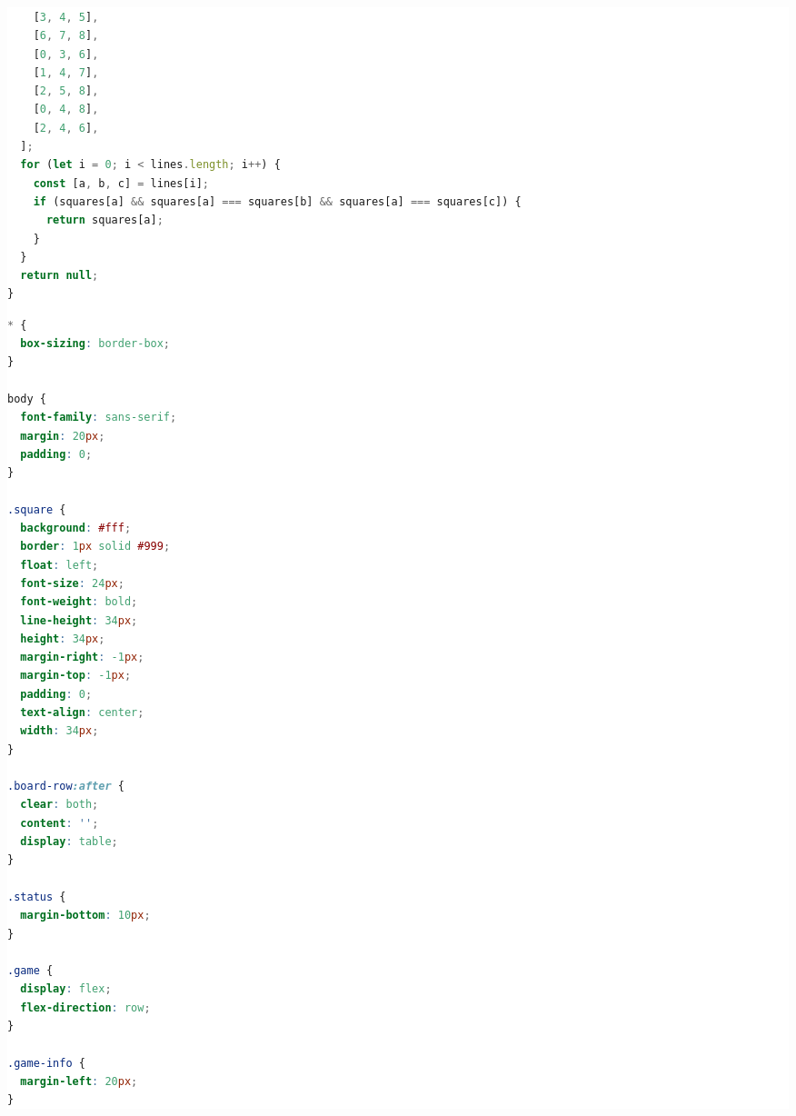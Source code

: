 ```js src/App.js
    [3, 4, 5],
    [6, 7, 8],
    [0, 3, 6],
    [1, 4, 7],
    [2, 5, 8],
    [0, 4, 8],
    [2, 4, 6],
  ];
  for (let i = 0; i < lines.length; i++) {
    const [a, b, c] = lines[i];
    if (squares[a] && squares[a] === squares[b] && squares[a] === squares[c]) {
      return squares[a];
    }
  }
  return null;
}

```

```css src/styles.css
* {
  box-sizing: border-box;
}

body {
  font-family: sans-serif;
  margin: 20px;
  padding: 0;
}

.square {
  background: #fff;
  border: 1px solid #999;
  float: left;
  font-size: 24px;
  font-weight: bold;
  line-height: 34px;
  height: 34px;
  margin-right: -1px;
  margin-top: -1px;
  padding: 0;
  text-align: center;
  width: 34px;
}

.board-row:after {
  clear: both;
  content: '';
  display: table;
}

.status {
  margin-bottom: 10px;
}

.game {
  display: flex;
  flex-direction: row;
}

.game-info {
  margin-left: 20px;
}
```